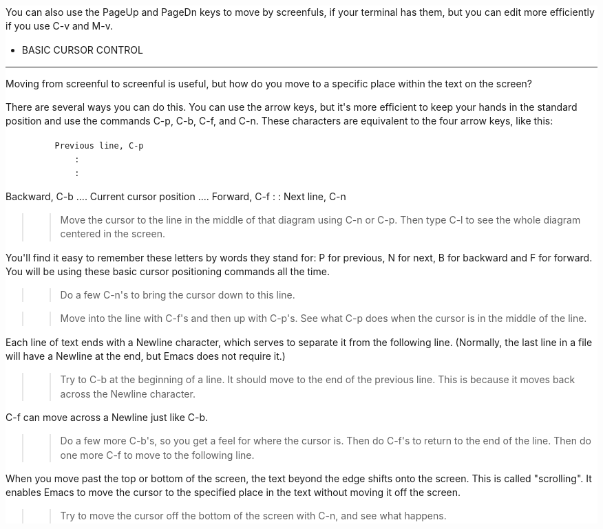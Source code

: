You can also use the PageUp and PageDn keys to move by screenfuls, if
your terminal has them, but you can edit more efficiently if you use
C-v and M-v.

* BASIC CURSOR CONTROL
----------------------

Moving from screenful to screenful is useful, but how do you
move to a specific place within the text on the screen?

There are several ways you can do this.  You can use the arrow keys,
but it's more efficient to keep your hands in the standard position
and use the commands C-p, C-b, C-f, and C-n.  These characters
are equivalent to the four arrow keys, like this:

			  Previous line, C-p
				  :
				  :
   Backward, C-b .... Current cursor position .... Forward, C-f
				  :
				  :
			    Next line, C-n

>> Move the cursor to the line in the middle of that diagram
   using C-n or C-p.  Then type C-l to see the whole diagram
   centered in the screen.

You'll find it easy to remember these letters by words they stand for:
P for previous, N for next, B for backward and F for forward.  You
will be using these basic cursor positioning commands all the time.

>> Do a few C-n's to bring the cursor down to this line.

>> Move into the line with C-f's and then up with C-p's.
   See what C-p does when the cursor is in the middle of the line.

Each line of text ends with a Newline character, which serves to
separate it from the following line.  (Normally, the last line in
a file will have a Newline at the end, but Emacs does not require it.)

>> Try to C-b at the beginning of a line.  It should move to
   the end of the previous line.  This is because it moves back
   across the Newline character.

C-f can move across a Newline just like C-b.

>> Do a few more C-b's, so you get a feel for where the cursor is.
   Then do C-f's to return to the end of the line.
   Then do one more C-f to move to the following line.

When you move past the top or bottom of the screen, the text beyond
the edge shifts onto the screen.  This is called "scrolling".  It
enables Emacs to move the cursor to the specified place in the text
without moving it off the screen.

>> Try to move the cursor off the bottom of the screen with C-n, and
   see what happens.
